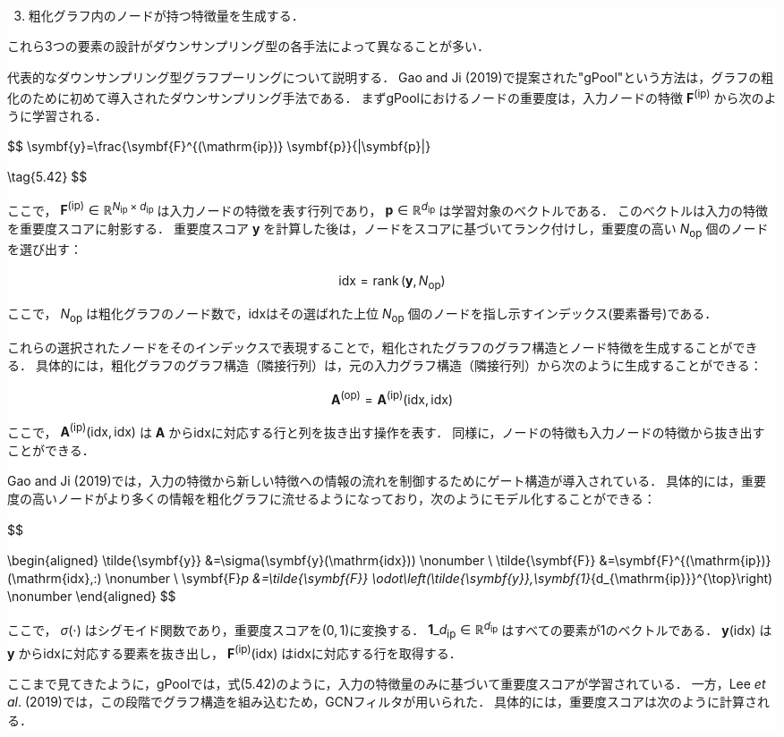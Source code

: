 3.  粗化グラフ内のノードが持つ特徴量を生成する．

これら3つの要素の設計がダウンサンプリング型の各手法によって異なることが多い．

代表的なダウンサンプリング型グラフプーリングについて説明する． Gao and Ji (2019)で提案された"gPool"という方法は，グラフの粗化のために初めて導入されたダウンサンプリング手法である． まずgPoolにおけるノードの重要度は，入力ノードの特徴 $\symbf{F}^{(\mathrm{ip})}$ から次のように学習される．

 $$
 \symbf{y}=\frac{\symbf{F}^{(\mathrm{ip})} \symbf{p}}{\|\symbf{p}\|}
    
\tag{5.42} $$
 

ここで， $\symbf{F}^{(\mathrm{ip})} \in \mathbb{R}^{N_{\mathrm{ip}} \times d_{\mathrm{ip}}}$ は入力ノードの特徴を表す行列であり， $\symbf{p} \in \mathbb{R}^{d_{\mathrm{ip}}}$ は学習対象のベクトルである． このべクトルは入力の特徴を重要度スコアに射影する． 重要度スコア $\symbf{y}$ を計算した後は，ノードをスコアに基づいてランク付けし，重要度の高い $N_{\mathrm{op}}$ 個のノードを選び出す：

 

$$
 \mathrm{idx}=\operatorname{rank}\left(\symbf{y},\, N_{\mathrm{op}}\right) \nonumber $$


 

ここで， $N_{\mathrm{op}}$ は粗化グラフのノード数で，idxはその選ばれた上位 $N_{\mathrm{op}}$ 個のノードを指し示すインデックス(要素番号)である．

これらの選択されたノードをそのインデックスで表現することで，粗化されたグラフのグラフ構造とノード特徴を生成することができる． 具体的には，粗化グラフのグラフ構造（隣接行列）は，元の入力グラフ構造（隣接行列）から次のように生成することができる：

 

$$
 \symbf{A}^{(\mathrm{op})}=\symbf{A}^{(\mathrm{ip})}(\mathrm{idx},\, \mathrm{idx}) \nonumber $$


 

ここで， $\symbf{A}^{(\mathrm{ip})}(\mathrm{idx},\, \mathrm{idx})$ は $\symbf{A}$ からidxに対応する行と列を抜き出す操作を表す． 同様に，ノードの特徴も入力ノードの特徴から抜き出すことができる．

Gao and Ji (2019)では，入力の特徴から新しい特徴への情報の流れを制御するためにゲート構造が導入されている． 具体的には，重要度の高いノードがより多くの情報を粗化グラフに流せるようになっており，次のようにモデル化することができる：

 

$$

\begin{aligned}
    \tilde{\symbf{y}} &=\sigma(\symbf{y}(\mathrm{idx})) \nonumber \\ 
    \tilde{\symbf{F}} &=\symbf{F}^{(\mathrm{ip})}(\mathrm{idx},:) \nonumber \\ 
    \symbf{F}_p &=\tilde{\symbf{F}} \odot\left(\tilde{\symbf{y}}\,\symbf{1}_{d_{\mathrm{ip}}}^{\top}\right) \nonumber
\end{aligned}
$$

 

ここで， $\sigma(\cdot)$ はシグモイド関数であり，重要度スコアを(0, 1)に変換する．  $\symbf{1}\_{d_{\mathrm{ip}}} \in \mathbb{R}^{d_{\mathrm{ip}}}$ はすべての要素が1のベクトルである．  $\symbf{y}(\mathrm{idx})$ は $\symbf{y}$ からidxに対応する要素を抜き出し， $\symbf{F}^{(\mathrm{ip})}(\mathrm{idx})$ はidxに対応する行を取得する．

ここまで見てきたように，gPoolでは，式(5.42)のように，入力の特徴量のみに基づいて重要度スコアが学習されている． 一方，Lee *et al*. (2019)では，この段階でグラフ構造を組み込むため，GCNフィルタが用いられた． 具体的には，重要度スコアは次のように計算される．
